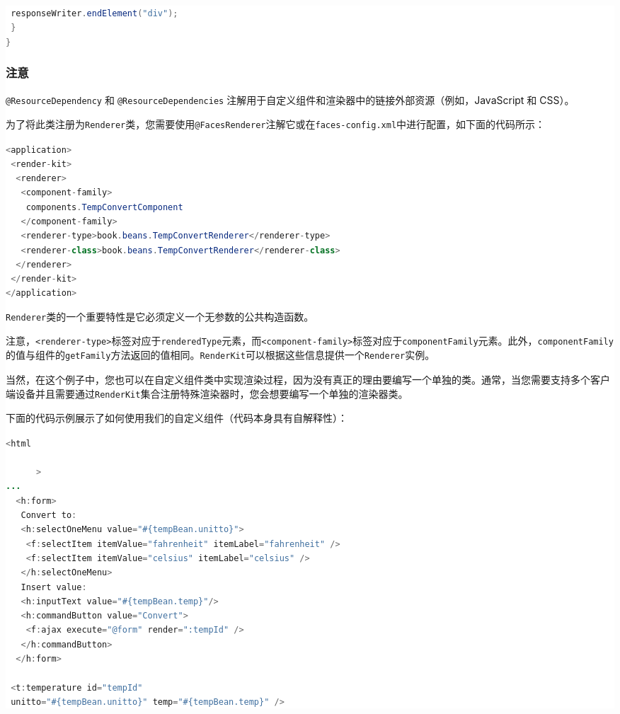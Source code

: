 ```java
 responseWriter.endElement("div");
 }
}
```

### 注意

`@ResourceDependency` 和 `@ResourceDependencies` 注解用于自定义组件和渲染器中的链接外部资源（例如，JavaScript 和 CSS）。

为了将此类注册为`Renderer`类，您需要使用`@FacesRenderer`注解它或在`faces-config.xml`中进行配置，如下面的代码所示：

```java
<application>
 <render-kit>
  <renderer>                    
   <component-family>
    components.TempConvertComponent
   </component-family>
   <renderer-type>book.beans.TempConvertRenderer</renderer-type>
   <renderer-class>book.beans.TempConvertRenderer</renderer-class>
  </renderer>
 </render-kit>
</application>
```

`Renderer`类的一个重要特性是它必须定义一个无参数的公共构造函数。

注意，`<renderer-type>`标签对应于`renderedType`元素，而`<component-family>`标签对应于`componentFamily`元素。此外，`componentFamily`的值与组件的`getFamily`方法返回的值相同。`RenderKit`可以根据这些信息提供一个`Renderer`实例。

当然，在这个例子中，您也可以在自定义组件类中实现渲染过程，因为没有真正的理由要编写一个单独的类。通常，当您需要支持多个客户端设备并且需要通过`RenderKit`集合注册特殊渲染器时，您会想要编写一个单独的渲染器类。

下面的代码示例展示了如何使用我们的自定义组件（代码本身具有自解释性）：

```java
<html 

      >
...
  <h:form>
   Convert to:
   <h:selectOneMenu value="#{tempBean.unitto}">
    <f:selectItem itemValue="fahrenheit" itemLabel="fahrenheit" />
    <f:selectItem itemValue="celsius" itemLabel="celsius" />
   </h:selectOneMenu>
   Insert value:
   <h:inputText value="#{tempBean.temp}"/>
   <h:commandButton value="Convert">
    <f:ajax execute="@form" render=":tempId" />
   </h:commandButton>
  </h:form>     

 <t:temperature id="tempId" 
 unitto="#{tempBean.unitto}" temp="#{tempBean.temp}" />

```
